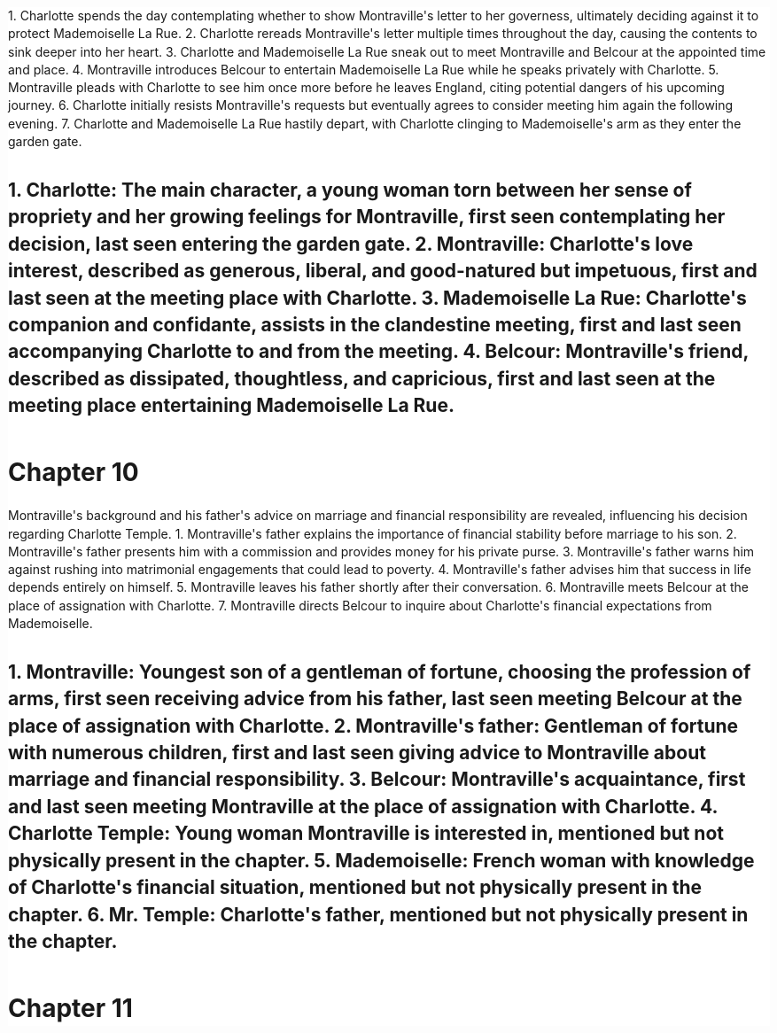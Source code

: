 </synopsis>

<events>
1. Charlotte spends the day contemplating whether to show Montraville's letter to her governess, ultimately deciding against it to protect Mademoiselle La Rue.
2. Charlotte rereads Montraville's letter multiple times throughout the day, causing the contents to sink deeper into her heart.
3. Charlotte and Mademoiselle La Rue sneak out to meet Montraville and Belcour at the appointed time and place.
4. Montraville introduces Belcour to entertain Mademoiselle La Rue while he speaks privately with Charlotte.
5. Montraville pleads with Charlotte to see him once more before he leaves England, citing potential dangers of his upcoming journey.
6. Charlotte initially resists Montraville's requests but eventually agrees to consider meeting him again the following evening.
7. Charlotte and Mademoiselle La Rue hastily depart, with Charlotte clinging to Mademoiselle's arm as they enter the garden gate.
</events>

<characters>1. Charlotte: The main character, a young woman torn between her sense of propriety and her growing feelings for Montraville, first seen contemplating her decision, last seen entering the garden gate.
2. Montraville: Charlotte's love interest, described as generous, liberal, and good-natured but impetuous, first and last seen at the meeting place with Charlotte.
3. Mademoiselle La Rue: Charlotte's companion and confidante, assists in the clandestine meeting, first and last seen accompanying Charlotte to and from the meeting.
4. Belcour: Montraville's friend, described as dissipated, thoughtless, and capricious, first and last seen at the meeting place entertaining Mademoiselle La Rue.</characters>
----------------
# Chapter 10
<synopsis>
Montraville's background and his father's advice on marriage and financial responsibility are revealed, influencing his decision regarding Charlotte Temple.
</synopsis>

<events>
1. Montraville's father explains the importance of financial stability before marriage to his son.
2. Montraville's father presents him with a commission and provides money for his private purse.
3. Montraville's father warns him against rushing into matrimonial engagements that could lead to poverty.
4. Montraville's father advises him that success in life depends entirely on himself.
5. Montraville leaves his father shortly after their conversation.
6. Montraville meets Belcour at the place of assignation with Charlotte.
7. Montraville directs Belcour to inquire about Charlotte's financial expectations from Mademoiselle.
</events>

<characters>1. Montraville: Youngest son of a gentleman of fortune, choosing the profession of arms, first seen receiving advice from his father, last seen meeting Belcour at the place of assignation with Charlotte.
2. Montraville's father: Gentleman of fortune with numerous children, first and last seen giving advice to Montraville about marriage and financial responsibility.
3. Belcour: Montraville's acquaintance, first and last seen meeting Montraville at the place of assignation with Charlotte.
4. Charlotte Temple: Young woman Montraville is interested in, mentioned but not physically present in the chapter.
5. Mademoiselle: French woman with knowledge of Charlotte's financial situation, mentioned but not physically present in the chapter.
6. Mr. Temple: Charlotte's father, mentioned but not physically present in the chapter.</characters>
----------------
# Chapter 11